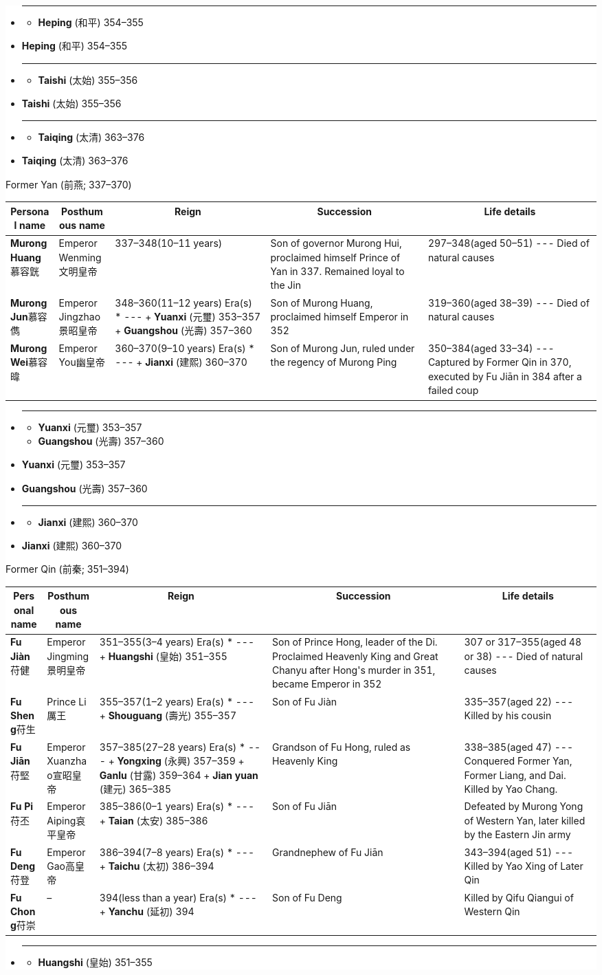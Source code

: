 * ---

	+ **Heping** (和平) 354–355

* **Heping** (和平) 354–355

* ---

	+ **Taishi** (太始) 355–356

* **Taishi** (太始) 355–356

* ---

	+ **Taiqing** (太清) 363–376

* **Taiqing** (太清) 363–376

Former Yan (前燕; 337–370\)

| Personal name | Posthumous name | Reign | Succession | Life details |
| --- | --- | --- | --- | --- |
| **Murong Huang**慕容皝 | Emperor Wenming文明皇帝 | 337–348(10–11 years) | Son of governor Murong Hui, proclaimed himself Prince of Yan in 337\. Remained loyal to the Jin | 297–348(aged 50–51\)   ---  Died of natural causes |
| **Murong Jun**慕容儁 | Emperor Jingzhao景昭皇帝 | 348–360(11–12 years) Era(s) * ---   	+ **Yuanxi** (元璽) 353–357 	+ **Guangshou** (光壽) 357–360 | Son of Murong Huang, proclaimed himself Emperor in 352 | 319–360(aged 38–39\)   ---  Died of natural causes |
| **Murong Wei**慕容暐 | Emperor You幽皇帝 | 360–370(9–10 years) Era(s) * ---   	+ **Jianxi** (建熙) 360–370 | Son of Murong Jun, ruled under the regency of Murong Ping | 350–384(aged 33–34\)   ---  Captured by Former Qin in 370, executed by Fu Jiān in 384 after a failed coup |

* ---

	+ **Yuanxi** (元璽) 353–357
	+ **Guangshou** (光壽) 357–360

* **Yuanxi** (元璽) 353–357
* **Guangshou** (光壽) 357–360

* ---

	+ **Jianxi** (建熙) 360–370

* **Jianxi** (建熙) 360–370

Former Qin (前秦; 351–394\)

| Personal name | Posthumous name | Reign | Succession | Life details |
| --- | --- | --- | --- | --- |
| **Fu Jiàn**苻健 | Emperor Jingming景明皇帝 | 351–355(3–4 years) Era(s) * ---   	+ **Huangshi** (皇始) 351–355 | Son of Prince Hong, leader of the Di. Proclaimed Heavenly King and Great Chanyu after Hong's murder in 351, became Emperor in 352 | 307 or 317–355(aged 48 or 38\)   ---  Died of natural causes |
| **Fu Sheng**苻生 | Prince Li厲王 | 355–357(1–2 years) Era(s) * ---   	+ **Shouguang** (壽光) 355–357 | Son of Fu Jiàn | 335–357(aged 22\)   ---  Killed by his cousin |
| **Fu Jiān**苻堅 | Emperor Xuanzhao宣昭皇帝 | 357–385(27–28 years) Era(s) * ---   	+ **Yongxing** (永興) 357–359 	+ **Ganlu** (甘露) 359–364 	+ **Jian yuan** (建元) 365–385 | Grandson of Fu Hong, ruled as Heavenly King | 338–385(aged 47\)   ---  Conquered Former Yan, Former Liang, and Dai. Killed by Yao Chang. |
| **Fu Pi**苻丕 | Emperor Aiping哀平皇帝 | 385–386(0–1 years) Era(s) * ---   	+ **Taian** (太安) 385–386 | Son of Fu Jiān | Defeated by Murong Yong of Western Yan, later killed by the Eastern Jin army |
| **Fu Deng**苻登 | Emperor Gao高皇帝 | 386–394(7–8 years) Era(s) * ---   	+ **Taichu** (太初) 386–394 | Grandnephew of Fu Jiān | 343–394(aged 51\)   ---  Killed by Yao Xing of Later Qin |
| **Fu Chong**苻崇 | – | 394(less than a year) Era(s) * ---   	+ **Yanchu** (延初) 394 | Son of Fu Deng | Killed by Qifu Qiangui of Western Qin |

* ---

	+ **Huangshi** (皇始) 351–355
